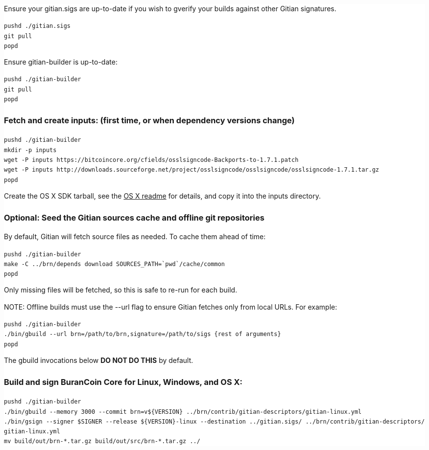 Ensure your gitian.sigs are up-to-date if you wish to gverify your builds against other Gitian signatures.

    pushd ./gitian.sigs
    git pull
    popd

Ensure gitian-builder is up-to-date:

    pushd ./gitian-builder
    git pull
    popd

### Fetch and create inputs: (first time, or when dependency versions change)

    pushd ./gitian-builder
    mkdir -p inputs
    wget -P inputs https://bitcoincore.org/cfields/osslsigncode-Backports-to-1.7.1.patch
    wget -P inputs http://downloads.sourceforge.net/project/osslsigncode/osslsigncode/osslsigncode-1.7.1.tar.gz
    popd

Create the OS X SDK tarball, see the [OS X readme](README_osx.md) for details, and copy it into the inputs directory.

### Optional: Seed the Gitian sources cache and offline git repositories

By default, Gitian will fetch source files as needed. To cache them ahead of time:

    pushd ./gitian-builder
    make -C ../brn/depends download SOURCES_PATH=`pwd`/cache/common
    popd

Only missing files will be fetched, so this is safe to re-run for each build.

NOTE: Offline builds must use the --url flag to ensure Gitian fetches only from local URLs. For example:

    pushd ./gitian-builder
    ./bin/gbuild --url brn=/path/to/brn,signature=/path/to/sigs {rest of arguments}
    popd

The gbuild invocations below <b>DO NOT DO THIS</b> by default.

### Build and sign BuranCoin Core for Linux, Windows, and OS X:

    pushd ./gitian-builder
    ./bin/gbuild --memory 3000 --commit brn=v${VERSION} ../brn/contrib/gitian-descriptors/gitian-linux.yml
    ./bin/gsign --signer $SIGNER --release ${VERSION}-linux --destination ../gitian.sigs/ ../brn/contrib/gitian-descriptors/gitian-linux.yml
    mv build/out/brn-*.tar.gz build/out/src/brn-*.tar.gz ../
